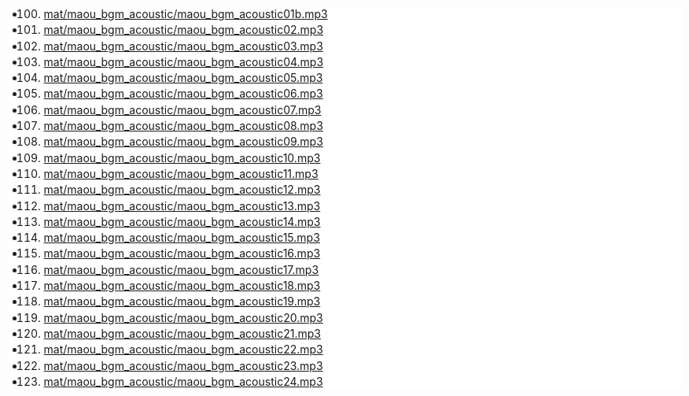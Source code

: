 - 100. [mat/maou_bgm_acoustic/maou_bgm_acoustic01b.mp3](#mat-maou_bgm_acoustic-maou_bgm_acoustic01b.mp3)
- 101. [mat/maou_bgm_acoustic/maou_bgm_acoustic02.mp3](#mat-maou_bgm_acoustic-maou_bgm_acoustic02.mp3)
- 102. [mat/maou_bgm_acoustic/maou_bgm_acoustic03.mp3](#mat-maou_bgm_acoustic-maou_bgm_acoustic03.mp3)
- 103. [mat/maou_bgm_acoustic/maou_bgm_acoustic04.mp3](#mat-maou_bgm_acoustic-maou_bgm_acoustic04.mp3)
- 104. [mat/maou_bgm_acoustic/maou_bgm_acoustic05.mp3](#mat-maou_bgm_acoustic-maou_bgm_acoustic05.mp3)
- 105. [mat/maou_bgm_acoustic/maou_bgm_acoustic06.mp3](#mat-maou_bgm_acoustic-maou_bgm_acoustic06.mp3)
- 106. [mat/maou_bgm_acoustic/maou_bgm_acoustic07.mp3](#mat-maou_bgm_acoustic-maou_bgm_acoustic07.mp3)
- 107. [mat/maou_bgm_acoustic/maou_bgm_acoustic08.mp3](#mat-maou_bgm_acoustic-maou_bgm_acoustic08.mp3)
- 108. [mat/maou_bgm_acoustic/maou_bgm_acoustic09.mp3](#mat-maou_bgm_acoustic-maou_bgm_acoustic09.mp3)
- 109. [mat/maou_bgm_acoustic/maou_bgm_acoustic10.mp3](#mat-maou_bgm_acoustic-maou_bgm_acoustic10.mp3)
- 110. [mat/maou_bgm_acoustic/maou_bgm_acoustic11.mp3](#mat-maou_bgm_acoustic-maou_bgm_acoustic11.mp3)
- 111. [mat/maou_bgm_acoustic/maou_bgm_acoustic12.mp3](#mat-maou_bgm_acoustic-maou_bgm_acoustic12.mp3)
- 112. [mat/maou_bgm_acoustic/maou_bgm_acoustic13.mp3](#mat-maou_bgm_acoustic-maou_bgm_acoustic13.mp3)
- 113. [mat/maou_bgm_acoustic/maou_bgm_acoustic14.mp3](#mat-maou_bgm_acoustic-maou_bgm_acoustic14.mp3)
- 114. [mat/maou_bgm_acoustic/maou_bgm_acoustic15.mp3](#mat-maou_bgm_acoustic-maou_bgm_acoustic15.mp3)
- 115. [mat/maou_bgm_acoustic/maou_bgm_acoustic16.mp3](#mat-maou_bgm_acoustic-maou_bgm_acoustic16.mp3)
- 116. [mat/maou_bgm_acoustic/maou_bgm_acoustic17.mp3](#mat-maou_bgm_acoustic-maou_bgm_acoustic17.mp3)
- 117. [mat/maou_bgm_acoustic/maou_bgm_acoustic18.mp3](#mat-maou_bgm_acoustic-maou_bgm_acoustic18.mp3)
- 118. [mat/maou_bgm_acoustic/maou_bgm_acoustic19.mp3](#mat-maou_bgm_acoustic-maou_bgm_acoustic19.mp3)
- 119. [mat/maou_bgm_acoustic/maou_bgm_acoustic20.mp3](#mat-maou_bgm_acoustic-maou_bgm_acoustic20.mp3)
- 120. [mat/maou_bgm_acoustic/maou_bgm_acoustic21.mp3](#mat-maou_bgm_acoustic-maou_bgm_acoustic21.mp3)
- 121. [mat/maou_bgm_acoustic/maou_bgm_acoustic22.mp3](#mat-maou_bgm_acoustic-maou_bgm_acoustic22.mp3)
- 122. [mat/maou_bgm_acoustic/maou_bgm_acoustic23.mp3](#mat-maou_bgm_acoustic-maou_bgm_acoustic23.mp3)
- 123. [mat/maou_bgm_acoustic/maou_bgm_acoustic24.mp3](#mat-maou_bgm_acoustic-maou_bgm_acoustic24.mp3)
